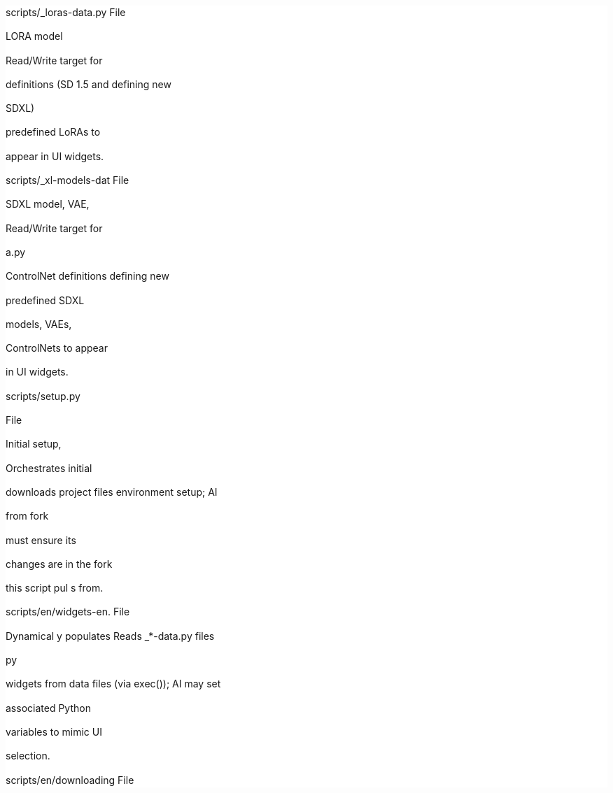 scripts/\_loras-data.py File 

LORA model 

Read/Write target for 

definitions \(SD 1.5 and defining new 

SDXL\) 

predefined LoRAs to 

appear in UI widgets. 

scripts/\_xl-models-dat File 

SDXL model, VAE, 

Read/Write target for 

a.py 

ControlNet definitions defining new 

predefined SDXL 

models, VAEs, 

ControlNets to appear 

in UI widgets. 

scripts/setup.py 

File 

Initial setup, 

Orchestrates initial 

downloads project files environment setup; AI 

from fork 

must ensure its 

changes are in the fork 

this script pul s from. 

scripts/en/widgets-en. File 

Dynamical y populates Reads \_\*-data.py files 

py 

widgets from data files \(via exec\(\)\); AI may set 

associated Python 

variables to mimic UI 

selection. 

scripts/en/downloading File 
